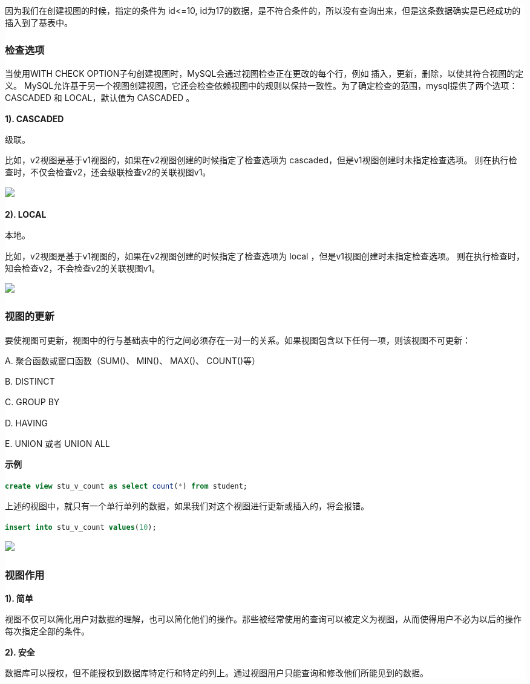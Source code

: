 因为我们在创建视图的时候，指定的条件为 id<=10, id为17的数据，是不符合条件的，所以没有查询出来，但是这条数据确实是已经成功的插入到了基表中。

### 检查选项

当使用WITH CHECK OPTION子句创建视图时，MySQL会通过视图检查正在更改的每个行，例如 插入，更新，删除，以使其符合视图的定义。 MySQL允许基于另一个视图创建视图，它还会检查依赖视图中的规则以保持一致性。为了确定检查的范围，mysql提供了两个选项： CASCADED 和 LOCAL，默认值为 CASCADED 。

**1). CASCADED**

级联。

比如，v2视图是基于v1视图的，如果在v2视图创建的时候指定了检查选项为 cascaded，但是v1视图创建时未指定检查选项。 则在执行检查时，不仅会检查v2，还会级联检查v2的关联视图v1。

![](https://hexo-img-bucket-1306020160.cos.ap-beijing.myqcloud.com/pic/202403261001639.png)

**2). LOCAL**

本地。

比如，v2视图是基于v1视图的，如果在v2视图创建的时候指定了检查选项为 local ，但是v1视图创建时未指定检查选项。 则在执行检查时，知会检查v2，不会检查v2的关联视图v1。

![](https://hexo-img-bucket-1306020160.cos.ap-beijing.myqcloud.com/pic/202403261001673.png)

### 视图的更新

要使视图可更新，视图中的行与基础表中的行之间必须存在一对一的关系。如果视图包含以下任何一项，则该视图不可更新：

A. 聚合函数或窗口函数（SUM()、 MIN()、 MAX()、 COUNT()等）

B. DISTINCT

C. GROUP BY

D. HAVING

E. UNION 或者 UNION ALL


**示例**

```sql
create view stu_v_count as select count(*) from student;
```

上述的视图中，就只有一个单行单列的数据，如果我们对这个视图进行更新或插入的，将会报错。

```sql
insert into stu_v_count values(10);
```

![](https://hexo-img-bucket-1306020160.cos.ap-beijing.myqcloud.com/pic/202403261003422.png)

### 视图作用

**1). 简单**

视图不仅可以简化用户对数据的理解，也可以简化他们的操作。那些被经常使用的查询可以被定义为视图，从而使得用户不必为以后的操作每次指定全部的条件。

**2). 安全**

数据库可以授权，但不能授权到数据库特定行和特定的列上。通过视图用户只能查询和修改他们所能见到的数据。
